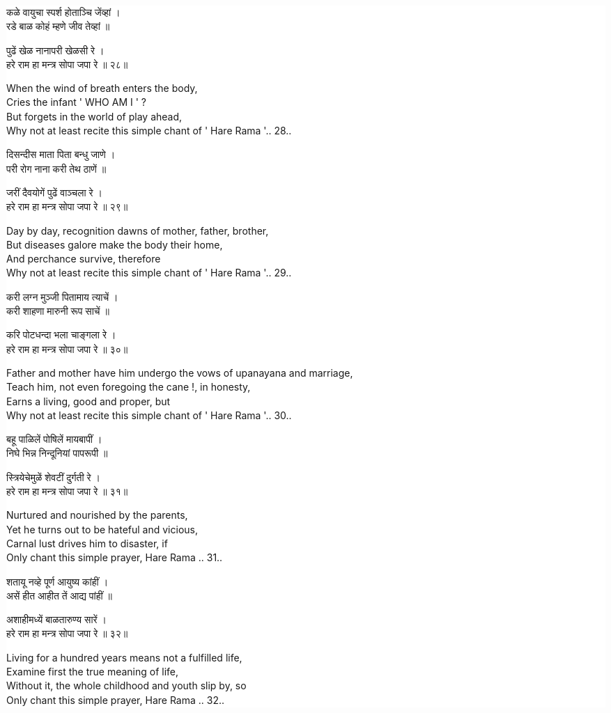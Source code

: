   
कळे वायुचा स्पर्श होताञ्चि जेंव्हां ।  
रडे बाळ कोहं म्हणे जीव तेव्हां ॥  
  
पुढें खेळ नानापरी खेळसी रे ।  
हरे राम हा मन्त्र सोपा जपा रे ॥ २८॥  
  
  
When the wind of breath enters the body,  
Cries the infant ' WHO AM I ' ?  
But forgets in the world of play ahead,  
Why not at least recite this simple chant of ' Hare Rama '.. 28..  
  
  
दिसन्दीस माता पिता बन्धु जाणे ।  
परी रोग नाना करी तेथ ठाणें ॥  
  
जरीं दैवयोगें पुढें वाञ्चला रे ।  
हरे राम हा मन्त्र सोपा जपा रे ॥ २९॥  
  
  
Day by day, recognition dawns of mother, father, brother,  
But diseases galore make the body their home,  
And perchance survive, therefore  
Why not at least recite this simple chant of ' Hare Rama '.. 29..  
  
  
करी लग्न मुञ्जी पितामाय त्याचें ।  
करी शाहणा मारुनी रूप साचें ॥  
  
करि पोटधन्दा भला चाङ्गला रे ।  
हरे राम हा मन्त्र सोपा जपा रे ॥ ३०॥  
  
  
Father and mother have him undergo the vows of upanayana and marriage,  
Teach him, not even foregoing the cane !, in honesty,  
Earns a living, good and proper, but  
Why not at least recite this simple chant of ' Hare Rama '.. 30..  
  
  
बहू पाळिलें पोषिलें मायबापीं ।  
निघे भिन्न निन्दूनियां पापरूपी ॥  
  
स्त्रियेचेमुळें शेवटीं दुर्गती रे ।  
हरे राम हा मन्त्र सोपा जपा रे ॥ ३१॥  
  
  
Nurtured and nourished by the parents,  
Yet he turns out to be hateful and vicious,  
Carnal lust drives him to disaster, if  
Only chant this simple prayer, Hare Rama .. 31..  
  
  
शतायू नव्हे पूर्ण आयुष्य कांहीं ।  
असें हीत आहीत तें आद्य पांहीं ॥  
  
अशाहीमध्यें बाळतारुण्य सारें ।  
हरे राम हा मन्त्र सोपा जपा रे ॥ ३२॥  
  
  
Living for a hundred years means not a fulfilled life,  
Examine first the true meaning of life,  
Without it, the whole childhood and youth slip by, so  
Only chant this simple prayer, Hare Rama .. 32..  
  
